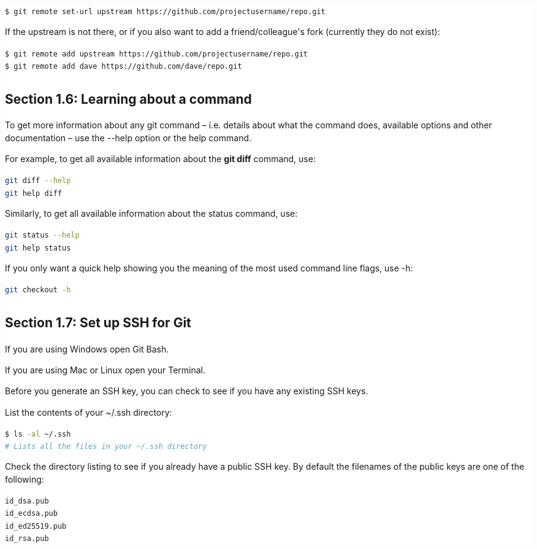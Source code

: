 ```sh
$ git remote set-url upstream https://github.com/projectusername/repo.git
```

If the upstream is not there, or if you also want to add a friend/colleague's fork (currently they do not exist):

```sh
$ git remote add upstream https://github.com/projectusername/repo.git
$ git remote add dave https://github.com/dave/repo.git
```

## Section 1.6: Learning about a command

To get more information about any git command – i.e. details about what the command does, available options and other documentation – use the --help option or the help command.

For example, to get all available information about the **git diff** command, use:

```sh
git diff --help
git help diff
```

Similarly, to get all available information about the status command, use:

```sh
git status --help
git help status
```
If you only want a quick help showing you the meaning of the most used command line flags, use -h:

```sh
git checkout -h
```

## Section 1.7: Set up SSH for Git

If you are using Windows open Git Bash. 

If you are using Mac or Linux open your Terminal. 

Before you generate an SSH key, you can check to see if you have any existing SSH keys.

List the contents of your ~/.ssh directory:

```sh
$ ls -al ~/.ssh
# Lists all the files in your ~/.ssh directory
```

Check the directory listing to see if you already have a public SSH key. By default the filenames of the public keys are one of the following:

```sh
id_dsa.pub
id_ecdsa.pub
id_ed25519.pub
id_rsa.pub
```
